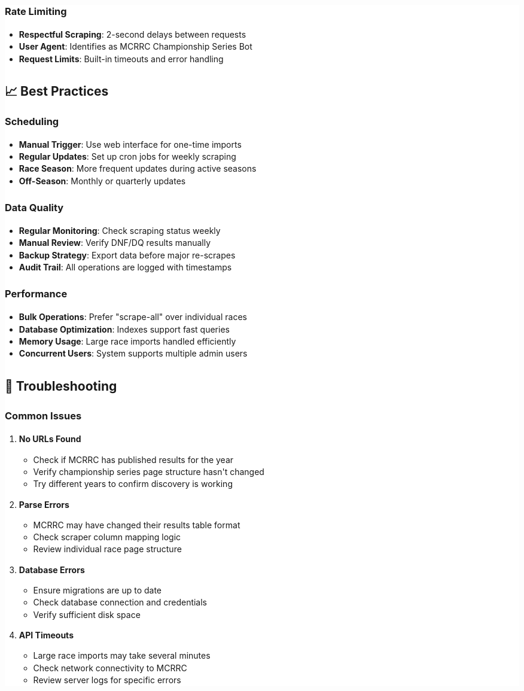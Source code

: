 ### Rate Limiting

- **Respectful Scraping**: 2-second delays between requests
- **User Agent**: Identifies as MCRRC Championship Series Bot
- **Request Limits**: Built-in timeouts and error handling

## 📈 Best Practices

### Scheduling

- **Manual Trigger**: Use web interface for one-time imports
- **Regular Updates**: Set up cron jobs for weekly scraping
- **Race Season**: More frequent updates during active seasons
- **Off-Season**: Monthly or quarterly updates

### Data Quality

- **Regular Monitoring**: Check scraping status weekly
- **Manual Review**: Verify DNF/DQ results manually
- **Backup Strategy**: Export data before major re-scrapes
- **Audit Trail**: All operations are logged with timestamps

### Performance

- **Bulk Operations**: Prefer "scrape-all" over individual races
- **Database Optimization**: Indexes support fast queries
- **Memory Usage**: Large race imports handled efficiently
- **Concurrent Users**: System supports multiple admin users

## 🚨 Troubleshooting

### Common Issues

1. **No URLs Found**
   - Check if MCRRC has published results for the year
   - Verify championship series page structure hasn't changed
   - Try different years to confirm discovery is working

2. **Parse Errors**
   - MCRRC may have changed their results table format
   - Check scraper column mapping logic
   - Review individual race page structure

3. **Database Errors**
   - Ensure migrations are up to date
   - Check database connection and credentials
   - Verify sufficient disk space

4. **API Timeouts**
   - Large race imports may take several minutes
   - Check network connectivity to MCRRC
   - Review server logs for specific errors
